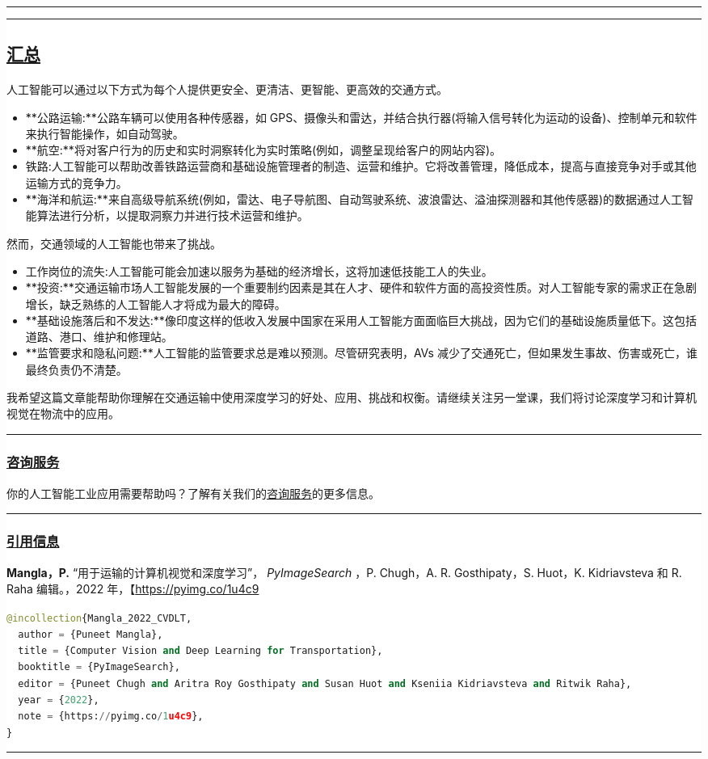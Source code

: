 * * *

* * *

## [**汇总**](#TOC)

人工智能可以通过以下方式为每个人提供更安全、更清洁、更智能、更高效的交通方式。

*   **公路运输:**公路车辆可以使用各种传感器，如 GPS、摄像头和雷达，并结合执行器(将输入信号转化为运动的设备)、控制单元和软件来执行智能操作，如自动驾驶。
*   **航空:**将对客户行为的历史和实时洞察转化为实时策略(例如，调整呈现给客户的网站内容)。
*   铁路:人工智能可以帮助改善铁路运营商和基础设施管理者的制造、运营和维护。它将改善管理，降低成本，提高与直接竞争对手或其他运输方式的竞争力。
*   **海洋和航运:**来自高级导航系统(例如，雷达、电子导航图、自动驾驶系统、波浪雷达、溢油探测器和其他传感器)的数据通过人工智能算法进行分析，以提取洞察力并进行技术运营和维护。

然而，交通领域的人工智能也带来了挑战。

*   工作岗位的流失:人工智能可能会加速以服务为基础的经济增长，这将加速低技能工人的失业。
*   **投资:**交通运输市场人工智能发展的一个重要制约因素是其在人才、硬件和软件方面的高投资性质。对人工智能专家的需求正在急剧增长，缺乏熟练的人工智能人才将成为最大的障碍。
*   **基础设施落后和不发达:**像印度这样的低收入发展中国家在采用人工智能方面面临巨大挑战，因为它们的基础设施质量低下。这包括道路、港口、维护和修理站。
*   **监管要求和隐私问题:**人工智能的监管要求总是难以预测。尽管研究表明，AVs 减少了交通死亡，但如果发生事故、伤害或死亡，谁最终负责仍不清楚。

我希望这篇文章能帮助你理解在交通运输中使用深度学习的好处、应用、挑战和权衡。请继续关注另一堂课，我们将讨论深度学习和计算机视觉在物流中的应用。

* * *

### [**咨询服务**](#TOC)

你的人工智能工业应用需要帮助吗？了解有关我们的[咨询服务](https://pyimagesearch.com/consulting-2/)的更多信息。

* * *

### [**引用信息**](#TOC)

**Mangla，P.** “用于运输的计算机视觉和深度学习”， *PyImageSearch* ，P. Chugh，A. R. Gosthipaty，S. Huot，K. Kidriavsteva 和 R. Raha 编辑。，2022 年，【https://pyimg.co/1u4c9 

```py
@incollection{Mangla_2022_CVDLT,
  author = {Puneet Mangla},
  title = {Computer Vision and Deep Learning for Transportation},
  booktitle = {PyImageSearch},
  editor = {Puneet Chugh and Aritra Roy Gosthipaty and Susan Huot and Kseniia Kidriavsteva and Ritwik Raha},
  year = {2022},
  note = {https://pyimg.co/1u4c9},
}
```

* * ***